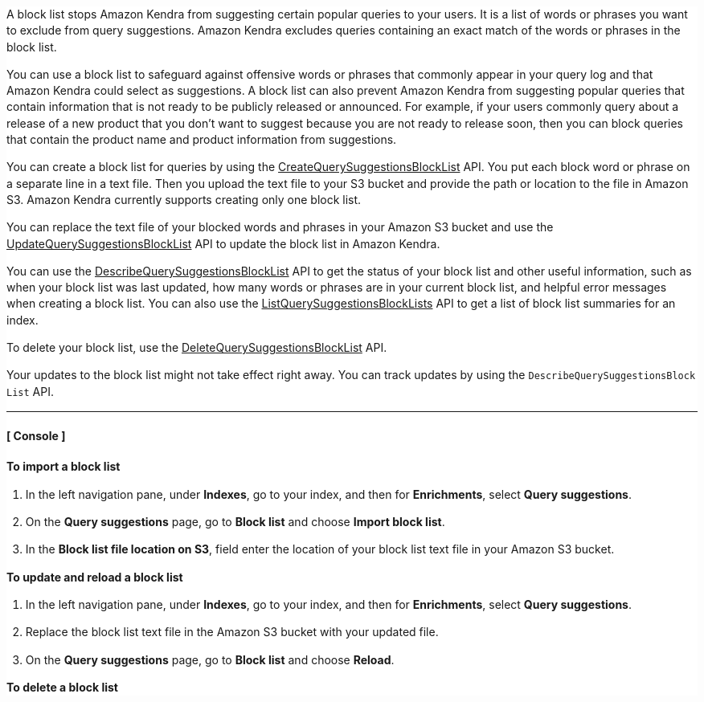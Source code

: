 A block list stops Amazon Kendra from suggesting certain popular queries to your users\. It is a list of words or phrases you want to exclude from query suggestions\. Amazon Kendra excludes queries containing an exact match of the words or phrases in the block list\.

You can use a block list to safeguard against offensive words or phrases that commonly appear in your query log and that Amazon Kendra could select as suggestions\. A block list can also prevent Amazon Kendra from suggesting popular queries that contain information that is not ready to be publicly released or announced\. For example, if your users commonly query about a release of a new product that you don’t want to suggest because you are not ready to release soon, then you can block queries that contain the product name and product information from suggestions\.

You can create a block list for queries by using the [CreateQuerySuggestionsBlockList](https://docs.aws.amazon.com/kendra/latest/dg/API_CreateQuerySuggestionsBlockList.html) API\. You put each block word or phrase on a separate line in a text file\. Then you upload the text file to your S3 bucket and provide the path or location to the file in Amazon S3\. Amazon Kendra currently supports creating only one block list\.

You can replace the text file of your blocked words and phrases in your Amazon S3 bucket and use the [UpdateQuerySuggestionsBlockList](https://docs.aws.amazon.com/kendra/latest/dg/API_UpdateQuerySuggestionsBlockList.html) API to update the block list in Amazon Kendra\.

You can use the [DescribeQuerySuggestionsBlockList](https://docs.aws.amazon.com/kendra/latest/dg/API_DescribeQuerySuggestionsBlockList.html) API to get the status of your block list and other useful information, such as when your block list was last updated, how many words or phrases are in your current block list, and helpful error messages when creating a block list\. You can also use the [ListQuerySuggestionsBlockLists](https://docs.aws.amazon.com/kendra/latest/dg/API_ListQuerySuggestionsBlockLists.html) API to get a list of block list summaries for an index\.

To delete your block list, use the [DeleteQuerySuggestionsBlockList](https://docs.aws.amazon.com/kendra/latest/dg/API_DeleteQuerySuggestionsBlockList.html) API\.

Your updates to the block list might not take effect right away\. You can track updates by using the `DescribeQuerySuggestionsBlockList` API\.

------
#### [ Console ]

**To import a block list**

1. In the left navigation pane, under **Indexes**, go to your index, and then for **Enrichments**, select **Query suggestions**\.

1. On the **Query suggestions** page, go to **Block list** and choose **Import block list**\.

1. In the **Block list file location on S3**, field enter the location of your block list text file in your Amazon S3 bucket\. 

**To update and reload a block list**

1. In the left navigation pane, under **Indexes**, go to your index, and then for **Enrichments**, select **Query suggestions**\.

1. Replace the block list text file in the Amazon S3 bucket with your updated file\.

1. On the **Query suggestions** page, go to **Block list** and choose **Reload**\. 

**To delete a block list**
